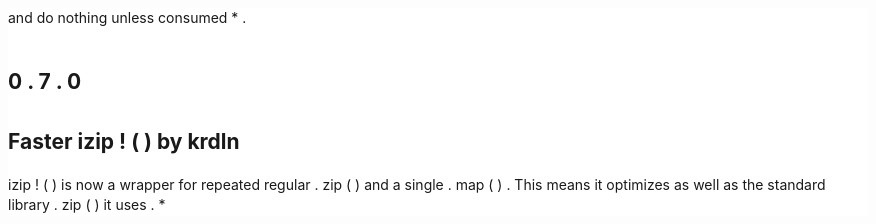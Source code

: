 and
do
nothing
unless
consumed
*
.
#
#
0
.
7
.
0
-
Faster
izip
!
(
)
by
krdln
-
izip
!
(
)
is
now
a
wrapper
for
repeated
regular
.
zip
(
)
and
a
single
.
map
(
)
.
This
means
it
optimizes
as
well
as
the
standard
library
.
zip
(
)
it
uses
.
*